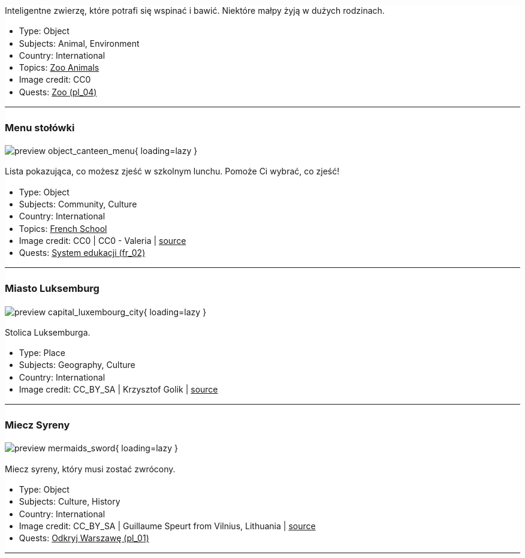 Inteligentne zwierzę, które potrafi się wspinać i bawić. Niektóre małpy żyją w dużych rodzinach.

- Type: Object
- Subjects: Animal, Environment
- Country: International
- Topics: [Zoo Animals](./../topics/index.md#zoo)
- Image credit: CC0
- Quests: [Zoo (pl_04)](./../quest/pl_04.pl.md)

---

### <a id="object_canteen_menu"></a>Menu stołówki
![preview object_canteen_menu](../../../assets/img/discover/cards/object_canteen_menu.jpg){ loading=lazy }

Lista pokazująca, co możesz zjeść w szkolnym lunchu. Pomoże Ci wybrać, co zjeść!

- Type: Object
- Subjects: Community, Culture
- Country: International
- Topics: [French School](./../topics/index.md#frenchschool)
- Image credit: CC0 | CC0 - Valeria | [source](https://pixabay.com/photos/menu-restaurant-diner-cafe-8165227/)
- Quests: [System edukacji (fr_02)](./../quest/fr_02.pl.md)

---

### <a id="capital_luxembourg_city"></a>Miasto Luksemburg
![preview capital_luxembourg_city](../../../assets/img/discover/cards/capital_luxembourg_city.jpg){ loading=lazy }

Stolica Luksemburga.

- Type: Place
- Subjects: Geography, Culture
- Country: International
- Image credit: CC_BY_SA | Krzysztof Golik | [source](https://commons.wikimedia.org/wiki/File:City_Hall_of_Luxembourg_City_01.jpg)

---

### <a id="mermaids_sword"></a>Miecz Syreny
![preview mermaids_sword](../../../assets/img/discover/cards/mermaids_sword.jpg){ loading=lazy }

Miecz syreny, który musi zostać zwrócony.

- Type: Object
- Subjects: Culture, History
- Country: International
- Image credit: CC_BY_SA | Guillaume Speurt from Vilnius, Lithuania | [source](https://commons.wikimedia.org/wiki/File:Mermaid_statue_with_sword_(8121475992).jpg)
- Quests: [Odkryj Warszawę (pl_01)](./../quest/pl_01.pl.md)

---
